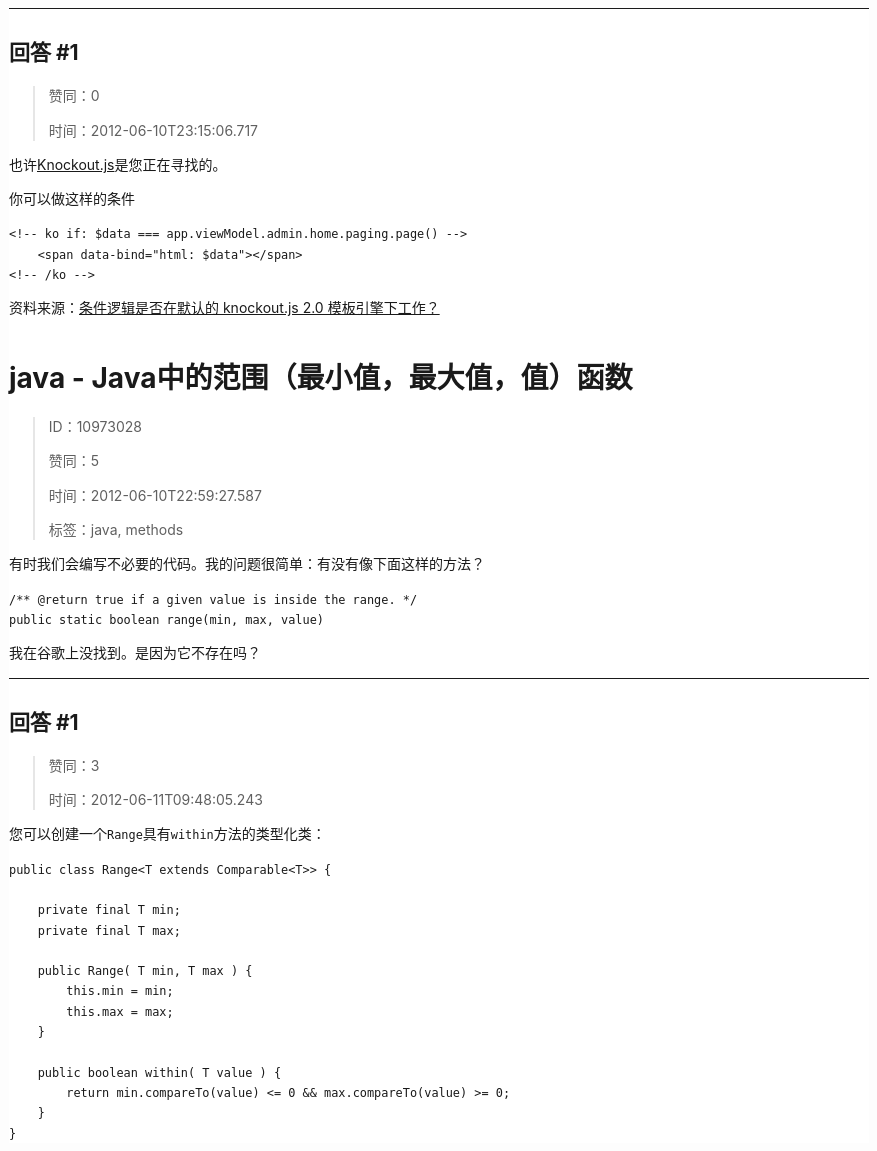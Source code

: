 * * *

## 回答 #1

> 赞同：0
> 
> 时间：2012-06-10T23:15:06.717

也许[Knockout.js](http://knockoutjs.com/)是您正在寻找的。

你可以做这样的条件

```
<!-- ko if: $data === app.viewModel.admin.home.paging.page() -->
    <span data-bind="html: $data"></span>
<!-- /ko --> 
```

资料来源：[条件逻辑是否在默认的 knockout.js 2.0 模板引擎下工作？](https://stackoverflow.com/questions/9810777/does-conditional-logic-work-under-the-default-knockout-js-2-0-template-engine)

# java - Java中的范围（最小值，最大值，值）函数

> ID：10973028
> 
> 赞同：5
> 
> 时间：2012-06-10T22:59:27.587
> 
> 标签：java, methods

有时我们会编写不必要的代码。我的问题很简单：有没有像下面这样的方法？

```
/** @return true if a given value is inside the range. */
public static boolean range(min, max, value) 
```

我在谷歌上没找到。是因为它不存在吗？

* * *

## 回答 #1

> 赞同：3
> 
> 时间：2012-06-11T09:48:05.243

您可以创建一个`Range`具有`within`方法的类型化类：

```
public class Range<T extends Comparable<T>> {

    private final T min;
    private final T max;

    public Range( T min, T max ) {
        this.min = min;
        this.max = max;
    }

    public boolean within( T value ) {
        return min.compareTo(value) <= 0 && max.compareTo(value) >= 0;
    }
} 
```
